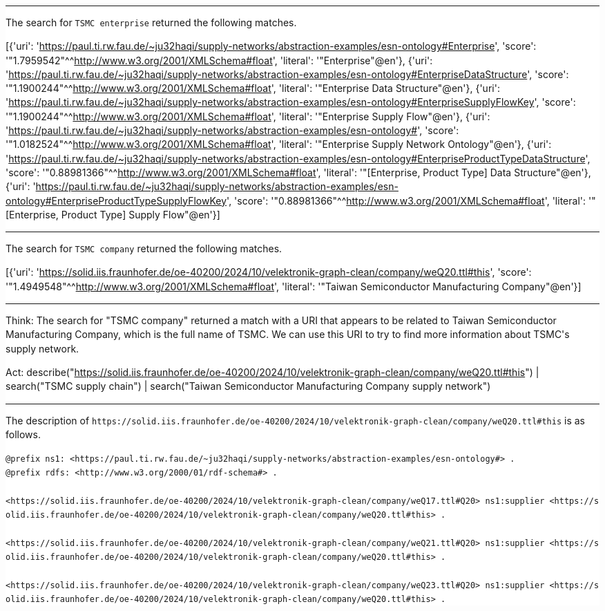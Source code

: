 ***

The search for `TSMC enterprise` returned the following matches.

[{'uri': '<https://paul.ti.rw.fau.de/~ju32haqi/supply-networks/abstraction-examples/esn-ontology#Enterprise>', 'score': '"1.7959542"^^<http://www.w3.org/2001/XMLSchema#float>', 'literal': '"Enterprise"@en'}, {'uri': '<https://paul.ti.rw.fau.de/~ju32haqi/supply-networks/abstraction-examples/esn-ontology#EnterpriseDataStructure>', 'score': '"1.1900244"^^<http://www.w3.org/2001/XMLSchema#float>', 'literal': '"Enterprise Data Structure"@en'}, {'uri': '<https://paul.ti.rw.fau.de/~ju32haqi/supply-networks/abstraction-examples/esn-ontology#EnterpriseSupplyFlowKey>', 'score': '"1.1900244"^^<http://www.w3.org/2001/XMLSchema#float>', 'literal': '"Enterprise Supply Flow"@en'}, {'uri': '<https://paul.ti.rw.fau.de/~ju32haqi/supply-networks/abstraction-examples/esn-ontology#>', 'score': '"1.0182524"^^<http://www.w3.org/2001/XMLSchema#float>', 'literal': '"Enterprise Supply Network Ontology"@en'}, {'uri': '<https://paul.ti.rw.fau.de/~ju32haqi/supply-networks/abstraction-examples/esn-ontology#EnterpriseProductTypeDataStructure>', 'score': '"0.88981366"^^<http://www.w3.org/2001/XMLSchema#float>', 'literal': '"[Enterprise, Product Type] Data Structure"@en'}, {'uri': '<https://paul.ti.rw.fau.de/~ju32haqi/supply-networks/abstraction-examples/esn-ontology#EnterpriseProductTypeSupplyFlowKey>', 'score': '"0.88981366"^^<http://www.w3.org/2001/XMLSchema#float>', 'literal': '"[Enterprise, Product Type] Supply Flow"@en'}]

***

The search for `TSMC company` returned the following matches.

[{'uri': '<https://solid.iis.fraunhofer.de/oe-40200/2024/10/velektronik-graph-clean/company/weQ20.ttl#this>', 'score': '"1.4949548"^^<http://www.w3.org/2001/XMLSchema#float>', 'literal': '"Taiwan Semiconductor Manufacturing Company"@en'}]

***

Think: The search for "TSMC company" returned a match with a URI that appears to be related to Taiwan Semiconductor Manufacturing Company, which is the full name of TSMC. We can use this URI to try to find more information about TSMC's supply network.

Act: describe("https://solid.iis.fraunhofer.de/oe-40200/2024/10/velektronik-graph-clean/company/weQ20.ttl#this") | search("TSMC supply chain") | search("Taiwan Semiconductor Manufacturing Company supply network")

***

The description of `https://solid.iis.fraunhofer.de/oe-40200/2024/10/velektronik-graph-clean/company/weQ20.ttl#this` is as follows.

    @prefix ns1: <https://paul.ti.rw.fau.de/~ju32haqi/supply-networks/abstraction-examples/esn-ontology#> .
    @prefix rdfs: <http://www.w3.org/2000/01/rdf-schema#> .
    
    <https://solid.iis.fraunhofer.de/oe-40200/2024/10/velektronik-graph-clean/company/weQ17.ttl#Q20> ns1:supplier <https://solid.iis.fraunhofer.de/oe-40200/2024/10/velektronik-graph-clean/company/weQ20.ttl#this> .
    
    <https://solid.iis.fraunhofer.de/oe-40200/2024/10/velektronik-graph-clean/company/weQ21.ttl#Q20> ns1:supplier <https://solid.iis.fraunhofer.de/oe-40200/2024/10/velektronik-graph-clean/company/weQ20.ttl#this> .
    
    <https://solid.iis.fraunhofer.de/oe-40200/2024/10/velektronik-graph-clean/company/weQ23.ttl#Q20> ns1:supplier <https://solid.iis.fraunhofer.de/oe-40200/2024/10/velektronik-graph-clean/company/weQ20.ttl#this> .
    